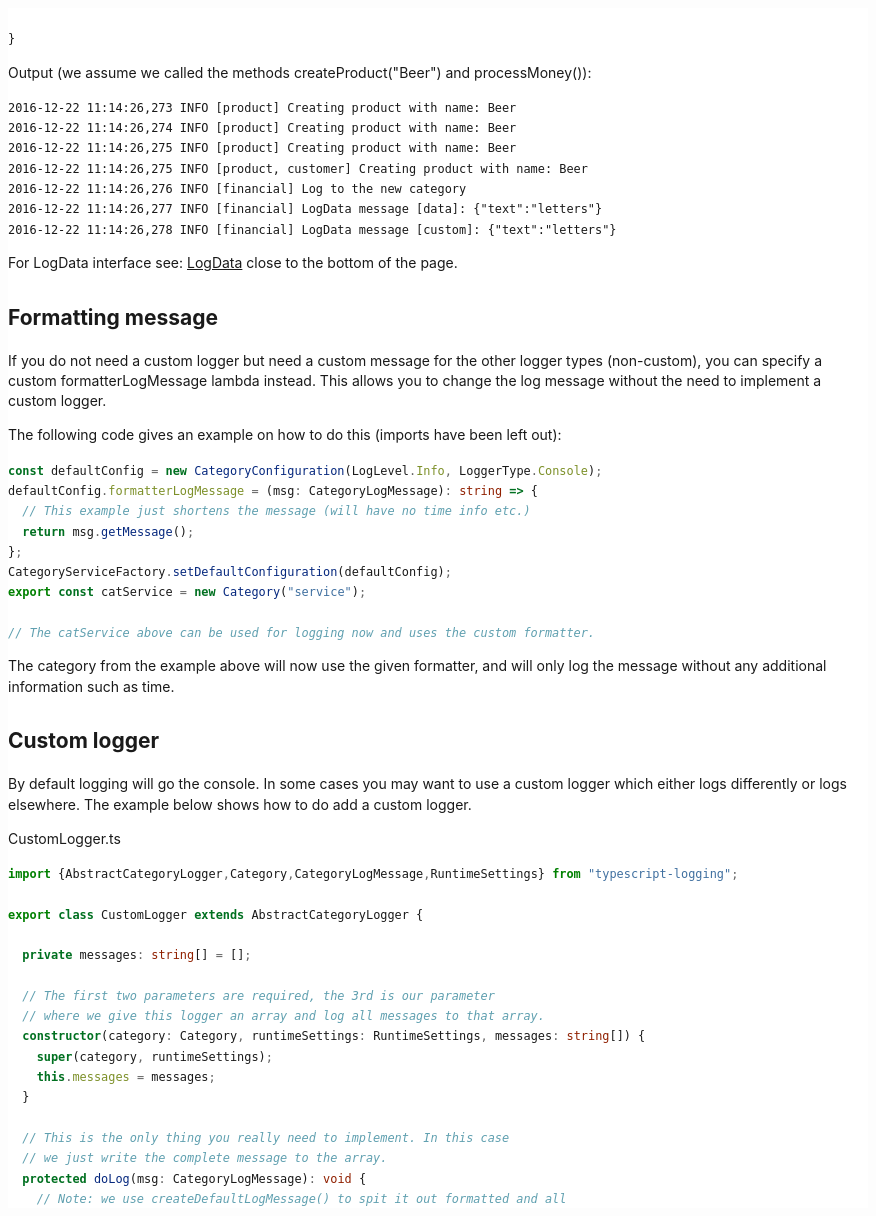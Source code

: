 ```typescript

}
```

Output (we assume we called the methods createProduct("Beer") and processMoney()):
~~~
2016-12-22 11:14:26,273 INFO [product] Creating product with name: Beer
2016-12-22 11:14:26,274 INFO [product] Creating product with name: Beer
2016-12-22 11:14:26,275 INFO [product] Creating product with name: Beer
2016-12-22 11:14:26,275 INFO [product, customer] Creating product with name: Beer
2016-12-22 11:14:26,276 INFO [financial] Log to the new category
2016-12-22 11:14:26,277 INFO [financial] LogData message [data]: {"text":"letters"}
2016-12-22 11:14:26,278 INFO [financial] LogData message [custom]: {"text":"letters"}
~~~

For LogData interface see: [LogData](latest_log4j.md) close to the bottom of the page.

## Formatting message

If you do not need a custom logger but need a custom message for the other logger types (non-custom),
you can specify a custom formatterLogMessage lambda instead. This allows you to change the log message without the need to implement a custom logger.

The following code gives an example on how to do this (imports have been left out):
```typescript
const defaultConfig = new CategoryConfiguration(LogLevel.Info, LoggerType.Console);
defaultConfig.formatterLogMessage = (msg: CategoryLogMessage): string => {
  // This example just shortens the message (will have no time info etc.)
  return msg.getMessage();
};
CategoryServiceFactory.setDefaultConfiguration(defaultConfig);
export const catService = new Category("service");

// The catService above can be used for logging now and uses the custom formatter.
```
The category from the example above will now use the given formatter, and will only log the message without any additional information such as time.

## Custom logger

By default logging will go the console. In some cases you may want to use a custom logger which either logs differently or logs elsewhere.
The example below shows how to do add a custom logger.

CustomLogger.ts
```typescript
import {AbstractCategoryLogger,Category,CategoryLogMessage,RuntimeSettings} from "typescript-logging";

export class CustomLogger extends AbstractCategoryLogger {

  private messages: string[] = [];

  // The first two parameters are required, the 3rd is our parameter
  // where we give this logger an array and log all messages to that array.
  constructor(category: Category, runtimeSettings: RuntimeSettings, messages: string[]) {
    super(category, runtimeSettings);
    this.messages = messages;
  }

  // This is the only thing you really need to implement. In this case
  // we just write the complete message to the array.
  protected doLog(msg: CategoryLogMessage): void {
    // Note: we use createDefaultLogMessage() to spit it out formatted and all
```